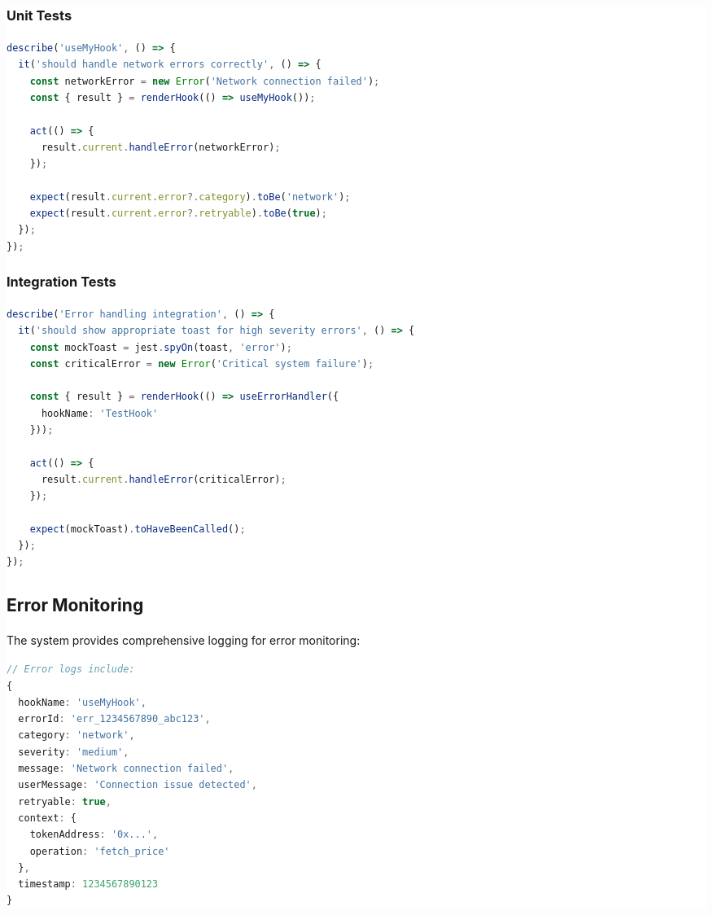 ### Unit Tests

```typescript
describe('useMyHook', () => {
  it('should handle network errors correctly', () => {
    const networkError = new Error('Network connection failed');
    const { result } = renderHook(() => useMyHook());
    
    act(() => {
      result.current.handleError(networkError);
    });

    expect(result.current.error?.category).toBe('network');
    expect(result.current.error?.retryable).toBe(true);
  });
});
```

### Integration Tests

```typescript
describe('Error handling integration', () => {
  it('should show appropriate toast for high severity errors', () => {
    const mockToast = jest.spyOn(toast, 'error');
    const criticalError = new Error('Critical system failure');
    
    const { result } = renderHook(() => useErrorHandler({
      hookName: 'TestHook'
    }));

    act(() => {
      result.current.handleError(criticalError);
    });

    expect(mockToast).toHaveBeenCalled();
  });
});
```

## Error Monitoring

The system provides comprehensive logging for error monitoring:

```typescript
// Error logs include:
{
  hookName: 'useMyHook',
  errorId: 'err_1234567890_abc123',
  category: 'network',
  severity: 'medium',
  message: 'Network connection failed',
  userMessage: 'Connection issue detected',
  retryable: true,
  context: {
    tokenAddress: '0x...',
    operation: 'fetch_price'
  },
  timestamp: 1234567890123
}
```
